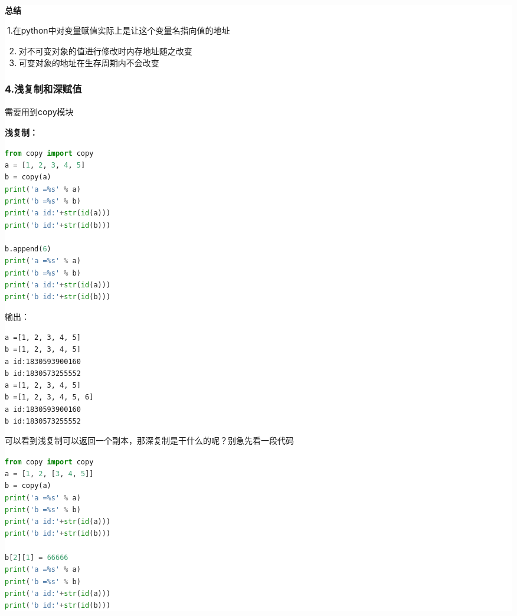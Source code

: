 **总结**

​	1.在python中对变量赋值实际上是让这个变量名指向值的地址

2. 对不可变对象的值进行修改时内存地址随之改变
3. 可变对象的地址在生存周期内不会改变



### 4.浅复制和深赋值

需要用到copy模块

**浅复制：**

```python
from copy import copy
a = [1, 2, 3, 4, 5]
b = copy(a)
print('a =%s' % a)
print('b =%s' % b)
print('a id:'+str(id(a)))
print('b id:'+str(id(b)))

b.append(6)
print('a =%s' % a)
print('b =%s' % b)
print('a id:'+str(id(a)))
print('b id:'+str(id(b)))
```

输出：

```
a =[1, 2, 3, 4, 5]
b =[1, 2, 3, 4, 5]
a id:1830593900160
b id:1830573255552
a =[1, 2, 3, 4, 5]
b =[1, 2, 3, 4, 5, 6]
a id:1830593900160
b id:1830573255552
```

可以看到浅复制可以返回一个副本，那深复制是干什么的呢？别急先看一段代码

```python
from copy import copy
a = [1, 2, [3, 4, 5]]
b = copy(a)
print('a =%s' % a)
print('b =%s' % b)
print('a id:'+str(id(a)))
print('b id:'+str(id(b)))

b[2][1] = 66666
print('a =%s' % a)
print('b =%s' % b)
print('a id:'+str(id(a)))
print('b id:'+str(id(b)))
```
